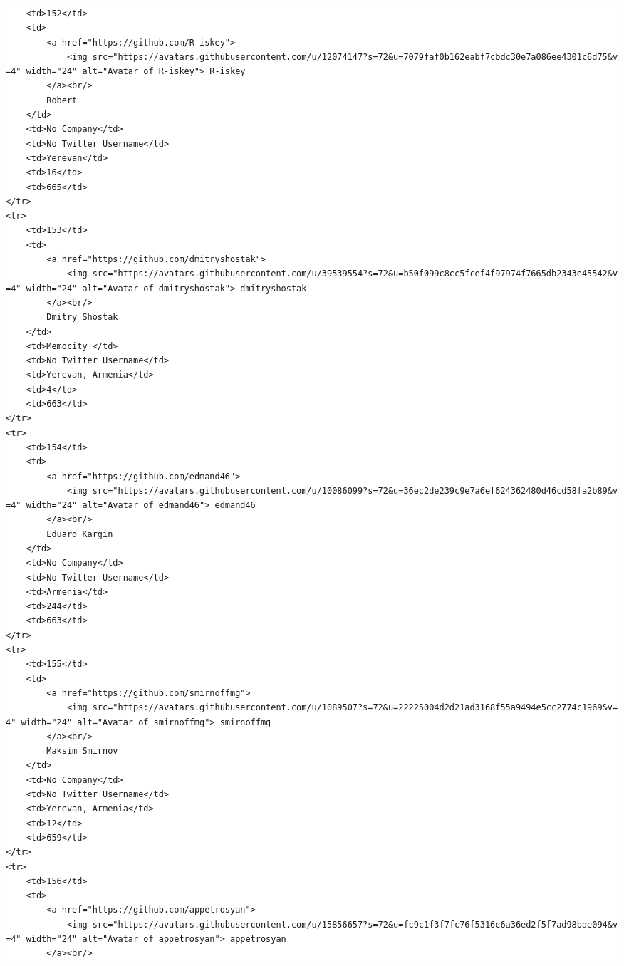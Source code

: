 		<td>152</td>
		<td>
			<a href="https://github.com/R-iskey">
				<img src="https://avatars.githubusercontent.com/u/12074147?s=72&u=7079faf0b162eabf7cbdc30e7a086ee4301c6d75&v=4" width="24" alt="Avatar of R-iskey"> R-iskey
			</a><br/>
			Robert
		</td>
		<td>No Company</td>
		<td>No Twitter Username</td>
		<td>Yerevan</td>
		<td>16</td>
		<td>665</td>
	</tr>
	<tr>
		<td>153</td>
		<td>
			<a href="https://github.com/dmitryshostak">
				<img src="https://avatars.githubusercontent.com/u/39539554?s=72&u=b50f099c8cc5fcef4f97974f7665db2343e45542&v=4" width="24" alt="Avatar of dmitryshostak"> dmitryshostak
			</a><br/>
			Dmitry Shostak
		</td>
		<td>Memocity </td>
		<td>No Twitter Username</td>
		<td>Yerevan, Armenia</td>
		<td>4</td>
		<td>663</td>
	</tr>
	<tr>
		<td>154</td>
		<td>
			<a href="https://github.com/edmand46">
				<img src="https://avatars.githubusercontent.com/u/10086099?s=72&u=36ec2de239c9e7a6ef624362480d46cd58fa2b89&v=4" width="24" alt="Avatar of edmand46"> edmand46
			</a><br/>
			Eduard Kargin
		</td>
		<td>No Company</td>
		<td>No Twitter Username</td>
		<td>Armenia</td>
		<td>244</td>
		<td>663</td>
	</tr>
	<tr>
		<td>155</td>
		<td>
			<a href="https://github.com/smirnoffmg">
				<img src="https://avatars.githubusercontent.com/u/1089507?s=72&u=22225004d2d21ad3168f55a9494e5cc2774c1969&v=4" width="24" alt="Avatar of smirnoffmg"> smirnoffmg
			</a><br/>
			Maksim Smirnov
		</td>
		<td>No Company</td>
		<td>No Twitter Username</td>
		<td>Yerevan, Armenia</td>
		<td>12</td>
		<td>659</td>
	</tr>
	<tr>
		<td>156</td>
		<td>
			<a href="https://github.com/appetrosyan">
				<img src="https://avatars.githubusercontent.com/u/15856657?s=72&u=fc9c1f3f7fc76f5316c6a36ed2f5f7ad98bde094&v=4" width="24" alt="Avatar of appetrosyan"> appetrosyan
			</a><br/>